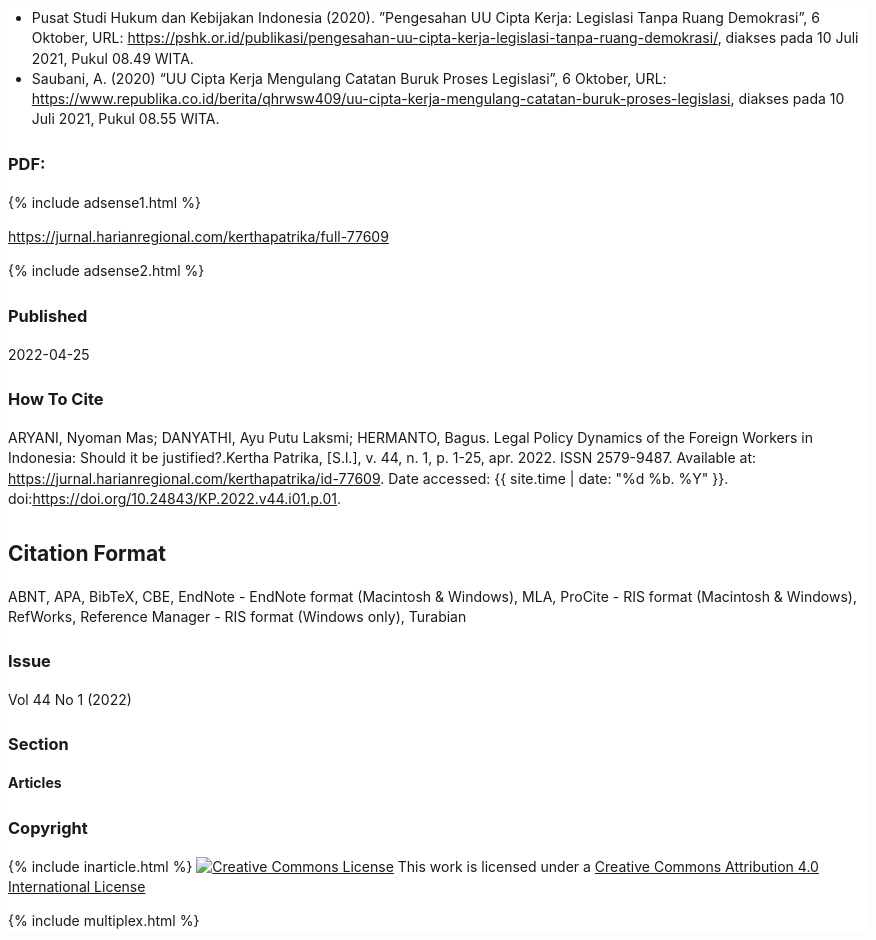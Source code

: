 - Pusat Studi Hukum dan Kebijakan Indonesia (2020). ”Pengesahan UU Cipta Kerja: Legislasi Tanpa Ruang Demokrasi”, 6 Oktober, URL: https://pshk.or.id/publikasi/pengesahan-uu-cipta-kerja-legislasi-tanpa-ruang-demokrasi/, diakses pada 10 Juli 2021, Pukul 08.49 WITA.
- Saubani, A. (2020) “UU Cipta Kerja Mengulang Catatan Buruk Proses Legislasi”, 6 Oktober, URL: https://www.republika.co.id/berita/qhrwsw409/uu-cipta-kerja-mengulang-catatan-buruk-proses-legislasi, diakses pada 10 Juli 2021, Pukul 08.55 WITA.

### PDF:

{% include adsense1.html %}

<https://jurnal.harianregional.com/kerthapatrika/full-77609>

{% include adsense2.html %}

### Published
2022-04-25

### How To Cite
ARYANI, Nyoman Mas; DANYATHI, Ayu Putu Laksmi; HERMANTO, Bagus.  Legal Policy Dynamics of the Foreign Workers in Indonesia: Should it be justified?.Kertha Patrika, [S.l.], v. 44, n. 1, p. 1-25, apr. 2022. ISSN 2579-9487. Available at: <https://jurnal.harianregional.com/kerthapatrika/id-77609>. Date accessed: {{ site.time | date: "%d %b. %Y" }}. doi:https://doi.org/10.24843/KP.2022.v44.i01.p.01.

## Citation Format
ABNT, APA, BibTeX, CBE, EndNote - EndNote format (Macintosh & Windows), MLA, ProCite - RIS format (Macintosh & Windows), RefWorks, Reference Manager - RIS format (Windows only), Turabian

### Issue
Vol 44 No 1 (2022)

### Section 
**Articles**

### Copyright 
{% include inarticle.html %}
<a href="http://creativecommons.org/licenses/by/4.0/" rel="license"><img src="https://i.creativecommons.org/l/by/4.0/88x31.png" alt="Creative Commons License" /></a>
This work is licensed under a <a href="http://creativecommons.org/licenses/by/4.0/" rel="nofollow">Creative Commons Attribution 4.0 International License</a>

{% include multiplex.html %}
